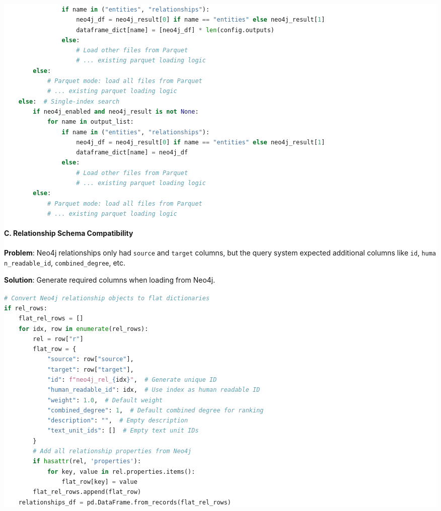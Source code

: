 ```python
                if name in ("entities", "relationships"):
                    neo4j_df = neo4j_result[0] if name == "entities" else neo4j_result[1]
                    dataframe_dict[name] = [neo4j_df] * len(config.outputs)
                else:
                    # Load other files from Parquet
                    # ... existing parquet loading logic
        else:
            # Parquet mode: load all files from Parquet
            # ... existing parquet loading logic
    else:  # Single-index search
        if neo4j_enabled and neo4j_result is not None:
            for name in output_list:
                if name in ("entities", "relationships"):
                    neo4j_df = neo4j_result[0] if name == "entities" else neo4j_result[1]
                    dataframe_dict[name] = neo4j_df
                else:
                    # Load other files from Parquet
                    # ... existing parquet loading logic
        else:
            # Parquet mode: load all files from Parquet
            # ... existing parquet loading logic
```

#### C. Relationship Schema Compatibility

**Problem**: Neo4j relationships only had `source` and `target` columns, but the query system expected additional columns like `id`, `human_readable_id`, `combined_degree`, etc.

**Solution**: Generate required columns when loading from Neo4j.

```python
# Convert Neo4j relationship objects to flat dictionaries
if rel_rows:
    flat_rel_rows = []
    for idx, row in enumerate(rel_rows):
        rel = row["r"]
        flat_row = {
            "source": row["source"],
            "target": row["target"],
            "id": f"neo4j_rel_{idx}",  # Generate unique ID
            "human_readable_id": idx,  # Use index as human readable ID
            "weight": 1.0,  # Default weight
            "combined_degree": 1,  # Default combined degree for ranking
            "description": "",  # Empty description
            "text_unit_ids": []  # Empty text unit IDs
        }
        # Add all relationship properties from Neo4j
        if hasattr(rel, 'properties'):
            for key, value in rel.properties.items():
                flat_row[key] = value
        flat_rel_rows.append(flat_row)
    relationships_df = pd.DataFrame.from_records(flat_rel_rows)
```
